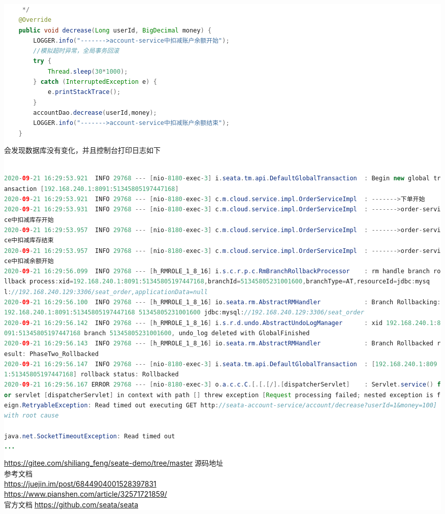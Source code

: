 ```java
     */
    @Override
    public void decrease(Long userId, BigDecimal money) {
        LOGGER.info("------->account-service中扣减账户余额开始");
        //模拟超时异常，全局事务回滚
        try {
            Thread.sleep(30*1000);
        } catch (InterruptedException e) {
            e.printStackTrace();
        }
        accountDao.decrease(userId,money);
        LOGGER.info("------->account-service中扣减账户余额结束");
    }
```
会发现数据库没有变化，并且控制台打印日志如下
```java

2020-09-21 16:29:53.921  INFO 29768 --- [nio-8180-exec-3] i.seata.tm.api.DefaultGlobalTransaction  : Begin new global transaction [192.168.240.1:8091:51345805197447168]
2020-09-21 16:29:53.921  INFO 29768 --- [nio-8180-exec-3] c.m.cloud.service.impl.OrderServiceImpl  : ------->下单开始
2020-09-21 16:29:53.931  INFO 29768 --- [nio-8180-exec-3] c.m.cloud.service.impl.OrderServiceImpl  : ------->order-service中扣减库存开始
2020-09-21 16:29:53.957  INFO 29768 --- [nio-8180-exec-3] c.m.cloud.service.impl.OrderServiceImpl  : ------->order-service中扣减库存结束
2020-09-21 16:29:53.957  INFO 29768 --- [nio-8180-exec-3] c.m.cloud.service.impl.OrderServiceImpl  : ------->order-service中扣减余额开始
2020-09-21 16:29:56.099  INFO 29768 --- [h_RMROLE_1_8_16] i.s.c.r.p.c.RmBranchRollbackProcessor    : rm handle branch rollback process:xid=192.168.240.1:8091:51345805197447168,branchId=51345805231001600,branchType=AT,resourceId=jdbc:mysql://192.168.240.129:3306/seat_order,applicationData=null
2020-09-21 16:29:56.100  INFO 29768 --- [h_RMROLE_1_8_16] io.seata.rm.AbstractRMHandler            : Branch Rollbacking: 192.168.240.1:8091:51345805197447168 51345805231001600 jdbc:mysql://192.168.240.129:3306/seat_order
2020-09-21 16:29:56.142  INFO 29768 --- [h_RMROLE_1_8_16] i.s.r.d.undo.AbstractUndoLogManager      : xid 192.168.240.1:8091:51345805197447168 branch 51345805231001600, undo_log deleted with GlobalFinished
2020-09-21 16:29:56.143  INFO 29768 --- [h_RMROLE_1_8_16] io.seata.rm.AbstractRMHandler            : Branch Rollbacked result: PhaseTwo_Rollbacked
2020-09-21 16:29:56.147  INFO 29768 --- [nio-8180-exec-3] i.seata.tm.api.DefaultGlobalTransaction  : [192.168.240.1:8091:51345805197447168] rollback status: Rollbacked
2020-09-21 16:29:56.167 ERROR 29768 --- [nio-8180-exec-3] o.a.c.c.C.[.[.[/].[dispatcherServlet]    : Servlet.service() for servlet [dispatcherServlet] in context with path [] threw exception [Request processing failed; nested exception is feign.RetryableException: Read timed out executing GET http://seata-account-service/account/decrease?userId=1&money=100] with root cause

java.net.SocketTimeoutException: Read timed out
...
```
https://gitee.com/shiliang_feng/seate-demo/tree/master 源码地址  
参考文档  
https://juejin.im/post/6844904001528397831  
https://www.pianshen.com/article/32571721859/  
官方文档
https://github.com/seata/seata